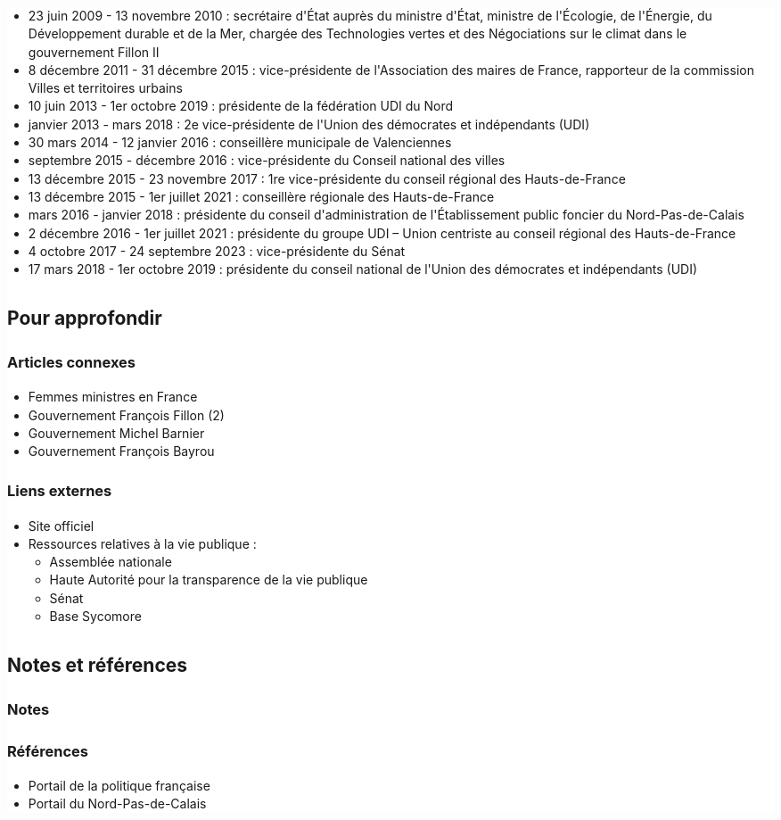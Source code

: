 - 23 juin 2009 - 13 novembre 2010 : secrétaire d'État auprès du ministre d'État, ministre de l'Écologie, de l'Énergie, du Développement durable et de la Mer, chargée des Technologies vertes et des Négociations sur le climat dans le gouvernement Fillon II
- 8 décembre 2011 - 31 décembre 2015 : vice-présidente de l'Association des maires de France, rapporteur de la commission Villes et territoires urbains
- 10 juin 2013 - 1er octobre 2019 : présidente de la fédération UDI du Nord
- janvier 2013 - mars 2018 : 2e vice-présidente de l'Union des démocrates et indépendants (UDI)
- 30 mars 2014 - 12 janvier 2016 : conseillère municipale de Valenciennes
- septembre 2015 - décembre 2016 : vice-présidente du Conseil national des villes
- 13 décembre 2015 - 23 novembre 2017 : 1re vice-présidente du conseil régional des Hauts-de-France
- 13 décembre 2015 - 1er juillet 2021 : conseillère régionale des Hauts-de-France
- mars 2016 - janvier 2018 : présidente du conseil d'administration de l'Établissement public foncier du Nord-Pas-de-Calais
- 2 décembre 2016 - 1er juillet 2021 : présidente du groupe UDI – Union centriste au conseil régional des Hauts-de-France
- 4 octobre 2017 - 24 septembre 2023 : vice-présidente du Sénat
- 17 mars 2018 - 1er octobre 2019 : présidente du conseil national de l'Union des démocrates et indépendants (UDI)

## Pour approfondir

### Articles connexes

- Femmes ministres en France
- Gouvernement François Fillon (2)
- Gouvernement Michel Barnier
- Gouvernement François Bayrou

### Liens externes

- Site officiel
- Ressources relatives à la vie publique :
  - Assemblée nationale
  - Haute Autorité pour la transparence de la vie publique
  - Sénat
  - Base Sycomore

## Notes et références

### Notes

### Références

- Portail de la politique française
- Portail du Nord-Pas-de-Calais
